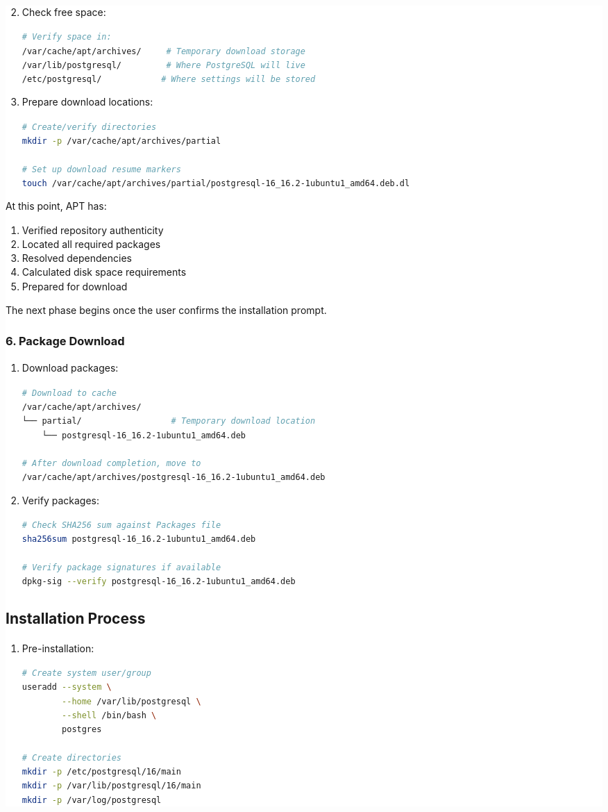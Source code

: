 2. Check free space:
   ```bash
   # Verify space in:
   /var/cache/apt/archives/     # Temporary download storage
   /var/lib/postgresql/         # Where PostgreSQL will live
   /etc/postgresql/            # Where settings will be stored
   ```

3. Prepare download locations:
   ```bash
   # Create/verify directories
   mkdir -p /var/cache/apt/archives/partial
   
   # Set up download resume markers
   touch /var/cache/apt/archives/partial/postgresql-16_16.2-1ubuntu1_amd64.deb.dl
   ```

At this point, APT has:
1. Verified repository authenticity
2. Located all required packages
3. Resolved dependencies
4. Calculated disk space requirements
5. Prepared for download

The next phase begins once the user confirms the installation prompt.

### 6. Package Download

1. Download packages:
   ```bash
   # Download to cache
   /var/cache/apt/archives/
   └── partial/                  # Temporary download location
       └── postgresql-16_16.2-1ubuntu1_amd64.deb
   
   # After download completion, move to
   /var/cache/apt/archives/postgresql-16_16.2-1ubuntu1_amd64.deb
   ```

2. Verify packages:
   ```bash
   # Check SHA256 sum against Packages file
   sha256sum postgresql-16_16.2-1ubuntu1_amd64.deb

   # Verify package signatures if available
   dpkg-sig --verify postgresql-16_16.2-1ubuntu1_amd64.deb
   ```

## Installation Process

1. Pre-installation:
   ```bash
   # Create system user/group
   useradd --system \
           --home /var/lib/postgresql \
           --shell /bin/bash \
           postgres
   
   # Create directories
   mkdir -p /etc/postgresql/16/main
   mkdir -p /var/lib/postgresql/16/main
   mkdir -p /var/log/postgresql
   ```
